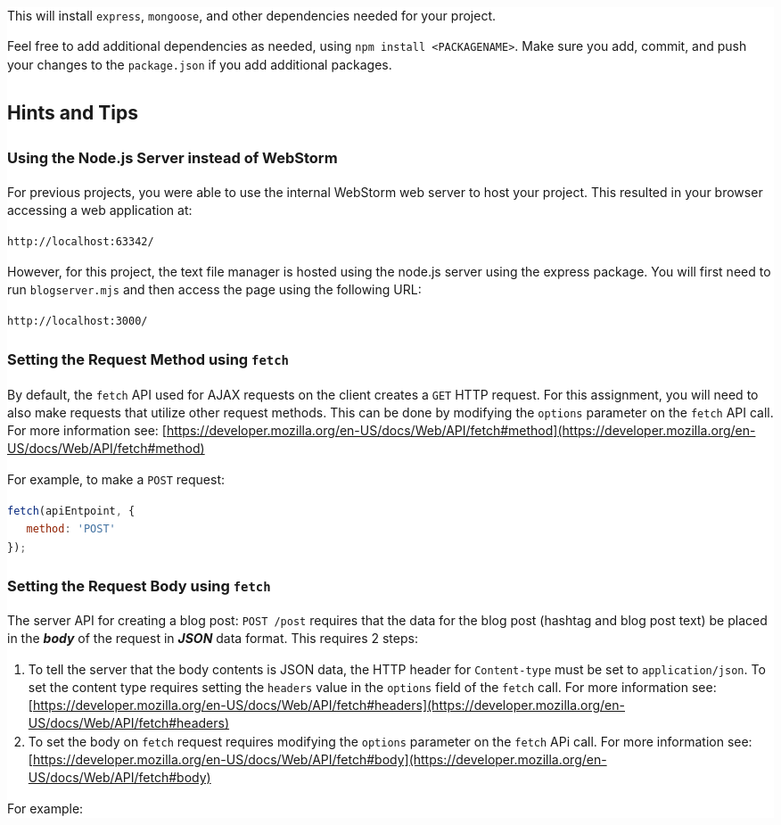 This will install ```express```, ```mongoose```, and other dependencies needed for your project.

Feel free to add additional dependencies as needed, using ```npm install <PACKAGENAME>```.  Make sure you add, commit, and push your changes to the ```package.json``` if you add additional packages.

## Hints and Tips

### Using the Node.js Server instead of WebStorm

For previous projects, you were able to use the internal WebStorm web server to host your project.  This resulted in your browser accessing a web application at:

```text
http://localhost:63342/
````

However, for this project, the text file manager is hosted using the node.js server using the express package.  You will first need to run ```blogserver.mjs``` and then access the page using the following URL:

```text
http://localhost:3000/
```

### Setting the Request Method using ```fetch```

By default, the ```fetch``` API used for AJAX requests on the client creates a ```GET``` HTTP request.  For this assignment, you will need to also make requests that utilize other request methods.  This can be done by modifying the ```options``` parameter on the ```fetch``` API call.  For more information see: [https://developer.mozilla.org/en-US/docs/Web/API/fetch#method](https://developer.mozilla.org/en-US/docs/Web/API/fetch#method)

For example, to make a ```POST``` request:

```javascript
fetch(apiEntpoint, {
   method: 'POST'
});
```

### Setting the Request Body using ```fetch```

The server API for creating a blog post: ```POST /post``` requires that the data for the blog post (hashtag and blog post text) be placed in the ***body*** of the request in ***JSON*** data format.  This requires 2 steps:

1. To tell the server that the body contents is JSON data, the HTTP header for ```Content-type``` must be set to ```application/json```.  To set the content type requires setting the ```headers``` value in the ```options``` field of the ```fetch``` call.  For more information see: [https://developer.mozilla.org/en-US/docs/Web/API/fetch#headers](https://developer.mozilla.org/en-US/docs/Web/API/fetch#headers)
2. To set the body on ```fetch``` request requires modifying the ```options``` parameter on the ```fetch``` APi call.  For more information see: [https://developer.mozilla.org/en-US/docs/Web/API/fetch#body](https://developer.mozilla.org/en-US/docs/Web/API/fetch#body)

For example:

